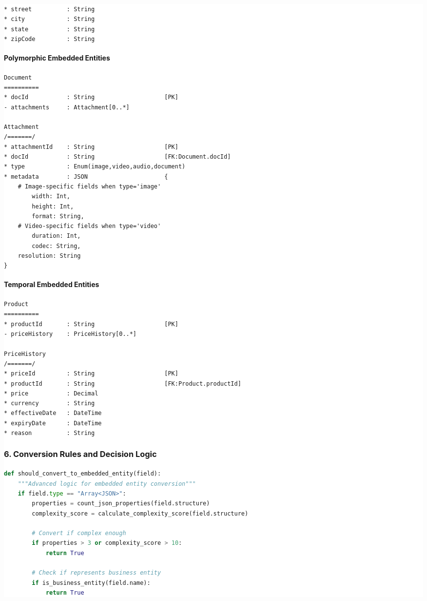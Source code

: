 ```dbsoup
* street          : String                    
* city            : String                    
* state           : String                    
* zipCode         : String                    
```

#### Polymorphic Embedded Entities
```dbsoup
Document
==========
* docId           : String                    [PK]
- attachments     : Attachment[0..*]          

Attachment
/=======/
* attachmentId    : String                    [PK]
* docId           : String                    [FK:Document.docId]
* type            : Enum(image,video,audio,document)
* metadata        : JSON                      {
    # Image-specific fields when type='image'
        width: Int,
        height: Int,
        format: String,
    # Video-specific fields when type='video'
        duration: Int,
        codec: String,
    resolution: String
}
```

#### Temporal Embedded Entities
```dbsoup
Product
==========
* productId       : String                    [PK]
- priceHistory    : PriceHistory[0..*]        

PriceHistory
/=======/
* priceId         : String                    [PK]
* productId       : String                    [FK:Product.productId]
* price           : Decimal                   
* currency        : String                    
* effectiveDate   : DateTime                  
* expiryDate      : DateTime                  
* reason          : String                    
```

### 6. Conversion Rules and Decision Logic

```python
def should_convert_to_embedded_entity(field):
    """Advanced logic for embedded entity conversion"""
    if field.type == "Array<JSON>":
        properties = count_json_properties(field.structure)
        complexity_score = calculate_complexity_score(field.structure)
        
        # Convert if complex enough
        if properties > 3 or complexity_score > 10:
            return True
            
        # Check if represents business entity
        if is_business_entity(field.name):
            return True
```